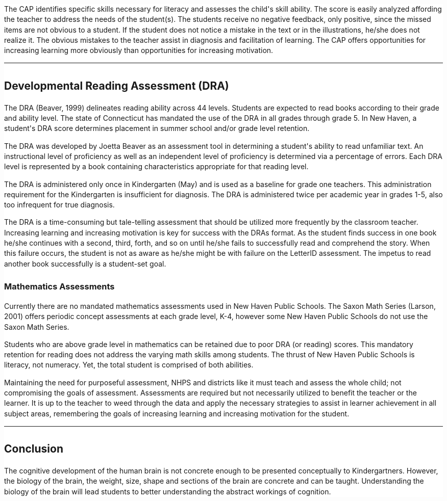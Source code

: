   The CAP identifies specific skills necessary for literacy and assesses the child's skill ability.  The score is easily analyzed affording the teacher to address the needs of the student(s).  The students receive no negative feedback, only positive, since the missed items are not obvious to a student.  If the student does not notice a mistake in the text or in the illustrations, he/she does not realize it.  The obvious mistakes to the teacher assist in diagnosis and facilitation of learning.  The CAP offers opportunities for increasing learning more obviously than opportunities for increasing motivation.
 </p>
<hr/>
 <h2>
  Developmental Reading Assessment (DRA)
 </h2>
 The DRA (Beaver, 1999) delineates reading ability across 44 levels.  Students are expected to read books according to their grade and ability level.  The state of Connecticut has mandated the use of the DRA in all grades through grade 5.  In New Haven, a student's DRA score determines placement in summer school and/or grade level retention.
 <p>
  The DRA was developed by Joetta Beaver as an assessment tool in determining a student's ability to read unfamiliar text.  An instructional level of proficiency as well as an independent level of proficiency is determined via a percentage of errors.  Each DRA level is represented by a book containing characteristics appropriate for that reading level.
 </p>
<p>
  The DRA is administered only once in Kindergarten (May) and is used as a baseline for grade one teachers.  This administration requirement for the Kindergarten is insufficient for diagnosis.  The DRA is administered twice per academic year in grades 1-5, also too infrequent for true diagnosis.
 </p>
<p>
  The DRA is a time-consuming but tale-telling assessment that should be utilized more frequently by the classroom teacher.  Increasing learning and increasing motivation is key for success with the DRAs format.  As the student finds success in one book he/she continues with a second, third, forth, and so on until he/she fails to successfully read and comprehend the story.  When this failure occurs, the student is not as aware as he/she might be with failure on the LetterID assessment.  The impetus to read another book successfully is a student-set goal.
 </p>
<h3>
  Mathematics Assessments
 </h3>
 Currently there are no mandated mathematics assessments used in New Haven Public Schools.  The Saxon Math Series (Larson, 2001) offers periodic concept assessments at each grade level, K-4, however some New Haven Public Schools do not use the Saxon Math Series.
 <p>
  Students who are above grade level in mathematics can be retained due to poor DRA (or reading) scores.  This mandatory retention for reading does not address the varying math skills among students.  The thrust of New Haven Public Schools is literacy, not numeracy.  Yet, the total student is comprised of both abilities.
 </p>
 <p>
  Maintaining the need for purposeful assessment, NHPS and districts like it must teach and assess the whole child; not compromising the goals of assessment.  Assessments are required but not necessarily utilized to benefit the teacher or the learner.  It is up to the teacher to weed through the data and apply the necessary strategies to assist in learner achievement in all subject areas, remembering the goals of increasing learning and increasing motivation for the student.
 </p>
<hr/>
 <h2>
  Conclusion
 </h2>
 The cognitive development of the human brain is not concrete enough to be presented conceptually to Kindergartners.  However, the biology of the brain, the weight, size, shape and sections of the brain are concrete and can be taught.  Understanding the biology of the brain will lead students to better understanding the abstract workings of cognition.
 <p>